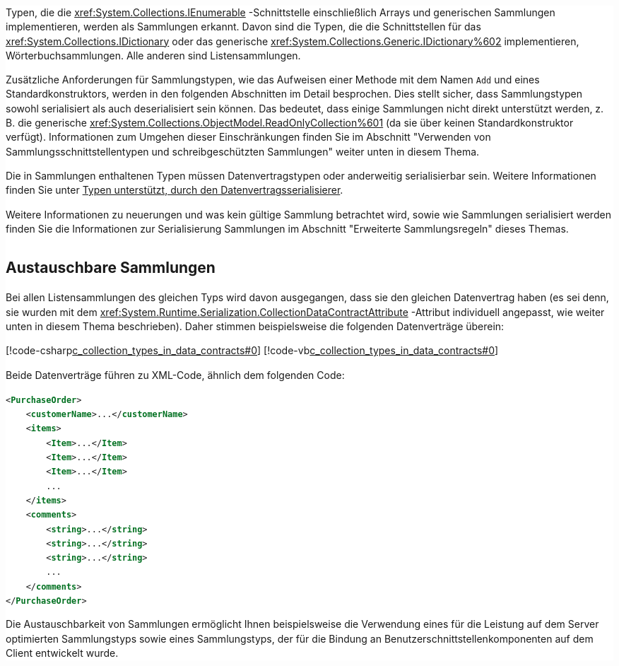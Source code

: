  Typen, die die <xref:System.Collections.IEnumerable> -Schnittstelle einschließlich Arrays und generischen Sammlungen implementieren, werden als Sammlungen erkannt. Davon sind die Typen, die die Schnittstellen für das <xref:System.Collections.IDictionary> oder das generische <xref:System.Collections.Generic.IDictionary%602> implementieren, Wörterbuchsammlungen. Alle anderen sind Listensammlungen.  
  
 Zusätzliche Anforderungen für Sammlungstypen, wie das Aufweisen einer Methode mit dem Namen `Add` und eines Standardkonstruktors, werden in den folgenden Abschnitten im Detail besprochen. Dies stellt sicher, dass Sammlungstypen sowohl serialisiert als auch deserialisiert sein können. Das bedeutet, dass einige Sammlungen nicht direkt unterstützt werden, z. B. die generische <xref:System.Collections.ObjectModel.ReadOnlyCollection%601> (da sie über keinen Standardkonstruktor verfügt). Informationen zum Umgehen dieser Einschränkungen finden Sie im Abschnitt "Verwenden von Sammlungsschnittstellentypen und schreibgeschützten Sammlungen" weiter unten in diesem Thema.  
  
 Die in Sammlungen enthaltenen Typen müssen Datenvertragstypen oder anderweitig serialisierbar sein. Weitere Informationen finden Sie unter [Typen unterstützt, durch den Datenvertragsserialisierer](../../../../docs/framework/wcf/feature-details/types-supported-by-the-data-contract-serializer.md).  
  
 Weitere Informationen zu neuerungen und was kein gültige Sammlung betrachtet wird, sowie wie Sammlungen serialisiert werden finden Sie die Informationen zur Serialisierung Sammlungen im Abschnitt "Erweiterte Sammlungsregeln" dieses Themas.  
  
## <a name="interchangeable-collections"></a>Austauschbare Sammlungen  
 Bei allen Listensammlungen des gleichen Typs wird davon ausgegangen, dass sie den gleichen Datenvertrag haben (es sei denn, sie wurden mit dem <xref:System.Runtime.Serialization.CollectionDataContractAttribute> -Attribut individuell angepasst, wie weiter unten in diesem Thema beschrieben). Daher stimmen beispielsweise die folgenden Datenverträge überein:  
  
 [!code-csharp[c_collection_types_in_data_contracts#0](../../../../samples/snippets/csharp/VS_Snippets_CFX/c_collection_types_in_data_contracts/cs/program.cs#0)]
 [!code-vb[c_collection_types_in_data_contracts#0](../../../../samples/snippets/visualbasic/VS_Snippets_CFX/c_collection_types_in_data_contracts/vb/program.vb#0)]  
  
 Beide Datenverträge führen zu XML-Code, ähnlich dem folgenden Code:  
  
```xml  
<PurchaseOrder>  
    <customerName>...</customerName>  
    <items>  
        <Item>...</Item>  
        <Item>...</Item>  
        <Item>...</Item>  
        ...  
    </items>  
    <comments>  
        <string>...</string>  
        <string>...</string>  
        <string>...</string>  
        ...  
    </comments>  
</PurchaseOrder>  
```  
  
 Die Austauschbarkeit von Sammlungen ermöglicht Ihnen beispielsweise die Verwendung eines für die Leistung auf dem Server optimierten Sammlungstyps sowie eines Sammlungstyps, der für die Bindung an Benutzerschnittstellenkomponenten auf dem Client entwickelt wurde.  
  